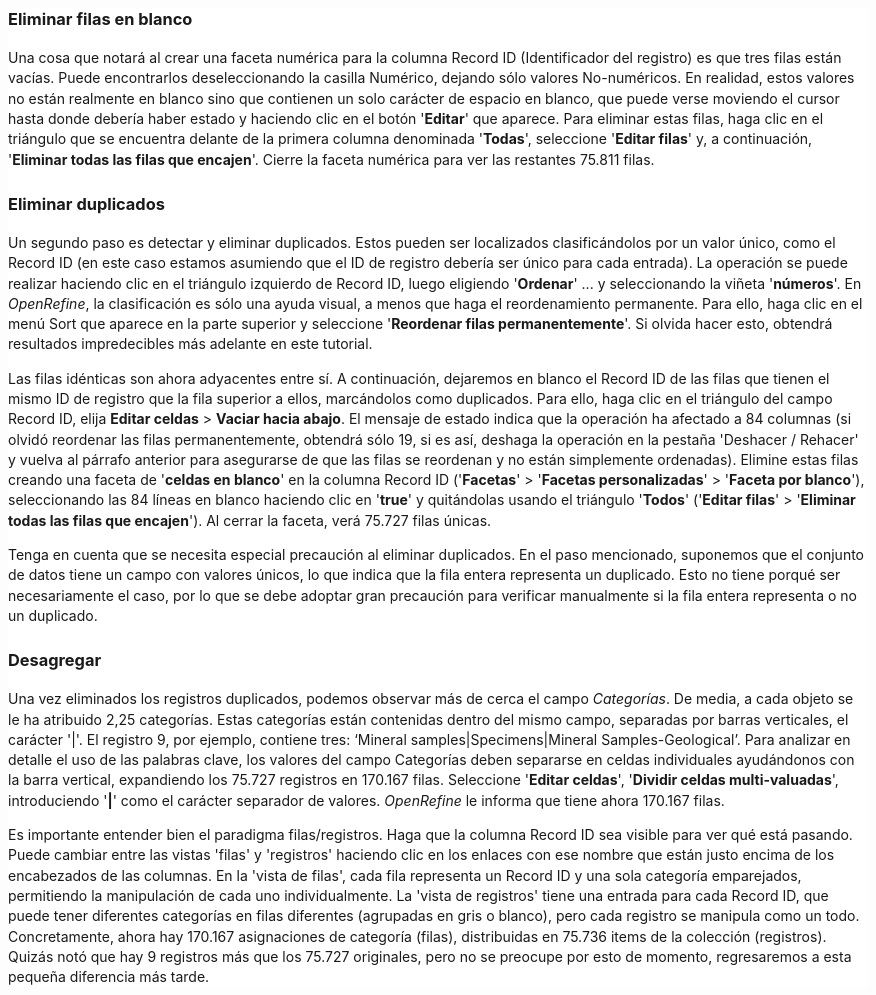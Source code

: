 ### Eliminar filas en blanco

Una cosa que notará al crear una faceta numérica para la columna Record ID (Identificador del registro) es que tres filas están vacías. Puede encontrarlos deseleccionando la casilla Numérico, dejando sólo valores No-numéricos. En realidad, estos valores no están realmente en blanco sino que contienen un solo carácter de espacio en blanco, que puede verse moviendo el cursor hasta donde debería haber estado y haciendo clic en el botón '**Editar**' que aparece. Para eliminar estas filas, haga clic en el triángulo que se encuentra delante de la primera columna denominada '**Todas**', seleccione '**Editar filas**' y, a continuación, '**Eliminar todas las filas que encajen**'. Cierre la faceta numérica para ver las restantes 75.811 filas.

### Eliminar duplicados

Un segundo paso es detectar y eliminar duplicados. Estos pueden ser localizados clasificándolos por un valor único, como el Record ID (en este caso estamos asumiendo que el ID de registro debería ser único para cada entrada). La operación se puede realizar haciendo clic en el triángulo izquierdo de Record ID, luego eligiendo '**Ordenar**' ... y seleccionando la viñeta '**números**'. En *OpenRefine*, la clasificación es sólo una ayuda visual, a menos que haga el reordenamiento permanente. Para ello, haga clic en el menú Sort que aparece en la parte superior y seleccione '**Reordenar filas permanentemente**'. Si olvida hacer esto, obtendrá resultados impredecibles más adelante en este tutorial.

Las filas idénticas son ahora adyacentes entre sí. A continuación, dejaremos en blanco el Record ID de las filas que tienen el mismo ID de registro que la fila superior a ellos, marcándolos como duplicados. Para ello, haga clic en el triángulo del campo Record ID, elija **Editar celdas** \> **Vaciar hacia abajo**. El mensaje de estado indica que la operación ha  afectado a 84 columnas (si olvidó reordenar las filas permanentemente, obtendrá sólo 19, si es así, deshaga la operación en la pestaña 'Deshacer / Rehacer' y vuelva al párrafo anterior para asegurarse de que las filas se reordenan y no están simplemente ordenadas). Elimine estas filas creando una faceta de '**celdas en blanco**' en la columna Record ID ('**Facetas**' \> '**Facetas personalizadas**' \> '**Faceta por blanco**'), seleccionando las 84 líneas en blanco haciendo clic en '**true**' y quitándolas usando el triángulo '**Todos**' ('**Editar filas**' \> '**Eliminar todas las filas que encajen**'). Al cerrar la faceta, verá 75.727 filas únicas.

Tenga en cuenta que se necesita especial precaución al eliminar duplicados. En el paso mencionado, suponemos que el conjunto de datos tiene un campo con valores únicos, lo que indica que la fila entera representa un duplicado. Esto no tiene porqué ser necesariamente el caso, por lo que se debe adoptar gran precaución para verificar manualmente si la fila entera representa  o no un duplicado.

### Desagregar

Una vez eliminados los registros duplicados, podemos observar más de cerca el campo *Categorías*. De media, a cada objeto se le ha atribuido 2,25 categorías. Estas categorías están contenidas dentro del mismo campo, separadas por barras verticales, el carácter '|'. El registro 9, por ejemplo, contiene tres: ‘Mineral samples|Specimens|Mineral Samples-Geological’. Para analizar en detalle el uso de las palabras clave, los valores del campo Categorías deben separarse en celdas individuales ayudándonos con la barra vertical, expandiendo los 75.727 registros en 170.167 filas. Seleccione '**Editar celdas**', '**Dividir celdas multi-valuadas**', introduciendo '**|**' como el carácter separador de valores. *OpenRefine* le informa que tiene ahora 170.167 filas.

Es importante entender bien el paradigma filas/registros. Haga que la columna Record ID sea visible para ver qué está pasando. Puede cambiar entre las vistas 'filas' y 'registros' haciendo clic en los enlaces con ese nombre que están  justo encima de los encabezados de las columnas. En la 'vista de filas', cada fila representa un Record ID y una sola categoría emparejados, permitiendo la manipulación de cada uno individualmente. La 'vista de registros' tiene una entrada para cada Record ID, que puede tener diferentes categorías en filas diferentes (agrupadas en gris o blanco), pero cada registro se manipula como un todo. Concretamente, ahora hay 170.167 asignaciones de categoría (filas), distribuidas en 75.736 items de la colección (registros). Quizás notó  que hay  9 registros más que los 75.727 originales, pero no se preocupe por esto de momento, regresaremos a esta pequeña diferencia más tarde.

